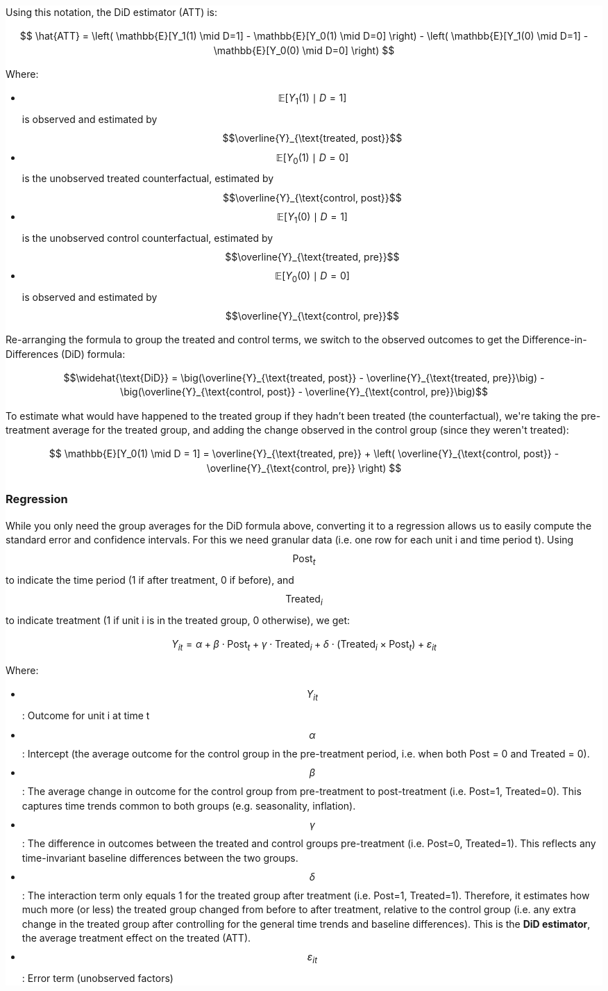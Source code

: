 Using this notation, the DiD estimator (ATT) is:

$$
\hat{ATT} = \left( \mathbb{E}[Y_1(1) \mid D=1] - \mathbb{E}[Y_0(1) \mid D=0] \right) - \left( \mathbb{E}[Y_1(0) \mid D=1] - \mathbb{E}[Y_0(0) \mid D=0] \right)
$$

Where:  
- $$\mathbb{E}[Y_1(1) \mid D=1]$$ is observed and estimated by $$\overline{Y}_{\text{treated, post}}$$  
- $$\mathbb{E}[Y_0(1) \mid D=0]$$ is the unobserved treated counterfactual, estimated by $$\overline{Y}_{\text{control, post}}$$  
- $$\mathbb{E}[Y_1(0) \mid D=1]$$ is the unobserved control counterfactual, estimated by $$\overline{Y}_{\text{treated, pre}}$$  
- $$\mathbb{E}[Y_0(0) \mid D=0]$$ is observed and estimated by $$\overline{Y}_{\text{control, pre}}$$

Re-arranging the formula to group the treated and control terms, we switch to the observed outcomes to get the Difference-in-Differences (DiD) formula:

$$\widehat{\text{DiD}} = \big(\overline{Y}_{\text{treated, post}} - \overline{Y}_{\text{treated, pre}}\big) - \big(\overline{Y}_{\text{control, post}} - \overline{Y}_{\text{control, pre}}\big)$$

To estimate what would have happened to the treated group if they hadn’t been treated (the counterfactual), we're taking the pre-treatment average for the treated group, and adding the change observed in the control group (since they weren't treated):

$$
\mathbb{E}[Y_0(1) \mid D = 1] = \overline{Y}_{\text{treated, pre}} + \left( \overline{Y}_{\text{control, post}} - \overline{Y}_{\text{control, pre}} \right)
$$

### Regression

While you only need the group averages for the DiD formula above, converting it to a regression allows us to easily compute the standard error and confidence intervals. For this we need granular data (i.e. one row for each unit i and time period t). Using $$\text{Post}_t$$ to indicate the time period (1 if after treatment, 0 if before), and $$\text{Treated}_i$$ to indicate treatment (1 if unit i is in the treated group, 0 otherwise), we get:

$$Y_{it} = \alpha + \beta \cdot \text{Post}_t + \gamma \cdot \text{Treated}_i + \delta \cdot (\text{Treated}_i \times \text{Post}_t) + \varepsilon_{it}$$

Where:
- $$Y_{it}$$: Outcome for unit i at time t
- $$\alpha$$: Intercept (the average outcome for the control group in the pre-treatment period, i.e. when both Post = 0 and Treated = 0).
- $$\beta$$: The average change in outcome for the control group from pre-treatment to post-treatment (i.e. Post=1, Treated=0). This captures time trends common to both groups (e.g. seasonality, inflation).
- $$\gamma$$: The difference in outcomes between the treated and control groups pre-treatment (i.e. Post=0, Treated=1). This reflects any time-invariant baseline differences between the two groups.
- $$\delta$$: The interaction term only equals 1 for the treated group after treatment (i.e. Post=1, Treated=1). Therefore, it estimates how much more (or less) the treated group changed from before to after treatment, relative to the control group (i.e. any extra change in the treated group after controlling for the general time trends and baseline differences). This is the **DiD estimator**, the average treatment effect on the treated (ATT). 
- $$\varepsilon_{it}$$: Error term (unobserved factors)
